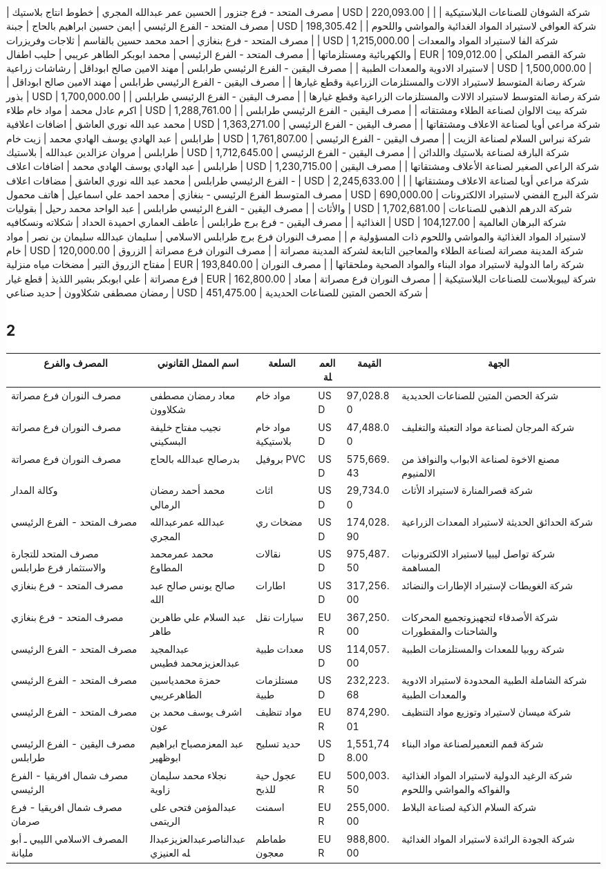 | مصرف المتحد - فرع جنزور | الحسين عمر عبدالله المجري | خطوط انتاج بلاستيك | USD | 220,093.00 | شركة الشوفان للصناعات البلاستيكية |
| مصرف المتحد - الفرع الرئيسي | ايمن حسين ابراهيم بالحاج | جبنة | USD | 198,305.42 | شركة العوافي لاستيراد المواد الغدائية والمواشي واللحوم |
| مصرف المتحد - فرع بنغازي | احمد محمد حسين بالقاسم | ثلاجات وفريزرات | USD | 1,215,000.00 | شركة الفا لاستيراد المواد والمعدات والكهربائية ومستلزماتها |
| مصرف المتحد - الفرع الرئيسي | محمد ابوبكر الطاهر عريبي | حليب اطفال | EUR | 109,012.00 | شركة القصر الملكي لاستيراد الادوية والمعدات الطبية |
| مصرف اليقين - الفرع الرئيسي طرابلس | مهند الامين صالح ابوداقل | رشاشات زراعية | USD | 1,500,000.00 | شركة رصانة المتوسط لاستيراد الالات والمستلزمات الزراعية وقطع غيارها |
| مصرف اليقين - الفرع الرئيسي طرابلس | مهند الامين صالح ابوداقل | بذور | USD | 1,700,000.00 | شركة رصانة المتوسط لاستيراد الالات والمستلزمات الزراعية وقطع غيارها |
| مصرف اليقين - الفرع الرئيسي طرابلس | اكرم عادل محمد | مواد خام طلاء | USD | 1,288,761.00 | شركة بيت الالوان لصناعة الطلاء ومشتقاته |
| مصرف اليقين - الفرع الرئيسي طرابلس | محمد عبد الله نوري العاشق | اضافات اعلافية | USD | 1,363,271.00 | شركة مراعي أويا لصناعة الاعلاف ومشتقاتها |
| مصرف اليقين - الفرع الرئيسي طرابلس | عبد الهادي يوسف الهادي محمد | زيت خام | USD | 1,761,807.00 | شركة نبراس السلام لصناعة الزيت |
| مصرف اليقين - الفرع الرئيسي طرابلس | مروان عزالدين عبدالله | بلاستيك | USD | 1,712,645.00 | شركة البارقة لصناعة بلاستيك واللدائن |
| مصرف اليقين - الفرع الرئيسي طرابلس | عبد الهادي يوسف الهادي محمد | اضافات اعلاف | USD | 1,230,715.00 | شركة الراعي الصغير لصناعة الأعلاف ومشتقاتها |
| مصرف اليقين - الفرع الرئيسي طرابلس | محمد عبد الله نوري العاشق | مضافات اعلاف | USD | 2,245,633.00 | شركة مراعي أويا لصناعة الاعلاف ومشتقاتها |
| مصرف المتوسط الفرع الرئيسي - بنغازي | محمد احمد علي اسماعيل | هاتف محمول | USD | 690,000.00 | شركة البرج الفضي لاستيراد الالكترونات والأثاث |
| مصرف اليقين - الفرع الرئيسي طرابلس | عبد الواحد محمد رحيل | بقوليات | USD | 1,702,681.00 | شركة الدرهم الذهبي للصناعات الغذائية |
| مصرف اليقين - فرع برج طرابلس | عاطف العماري احميدة الحداد | شكلاته ونسكافيه | USD | 104,127.00 | شركة البرهان العالمية لاستيراد المواد الغذائية والمواشي واللحوم ذات المسؤولية م |
| مصرف النوران فرع برج طرابلس الاسلامي | سليمان عبدالله سليمان بن نصر | مواد خام | USD | 120,000.00 | شركة المدينة مصراتة لصناعة الطلاء والمعاجين التابعة لشركة المدينة مصراتة |
| مصرف النوران فرع مصراتة | الزروق مفتاح الزروق التير | مضخات مياه منزلية | EUR | 193,840.00 | شركة راما الدولية لاستيراد مواد البناء والمواد الصحية وملحقاتها |
| مصرف النوران فرع مصراتة | علي ابوبكر بشير اللذيذ | قطع غيار | EUR | 162,800.00 | شركة ليبوبلاست للصناعات البلاستيكية |
| مصرف النوران فرع مصراتة | معاد رمضان مصطفى شكلاوون | حديد صناعي | USD | 451,475.00 | شركة الحصن المتين للصناعات الحديدية |

2
---
| المصرف والفرع | اسم الممثل القانوني | السلعة | العملة | القيمة | الجهة |
|---------------|---------------------|--------|--------|--------|-------|
| مصرف النوران فرع مصراتة | معاد رمضان مصطفى شكلاوون | مواد خام | USD | 97,028.80 | شركة الحصن المتين للصناعات الحديدية |
| مصرف النوران فرع مصراتة | نجيب مفتاح خليفة البسكيني | مواد خام بلاستيكية | USD | 47,488.00 | شركة المرجان لصناعة مواد التعبئة والتغليف |
| مصرف النوران فرع مصراتة | بدرصالح عبدالله بالحاج | بروفيل PVC | USD | 575,669.43 | مصنع الاخوة لصناعة الابواب والنوافذ من الالمنيوم |
| وكالة المدار | محمد أحمد رمضان الرمالي | اثاث | USD | 29,734.00 | شركة قصرالمنارة لاستيراد الأثاث |
| مصرف المتحد - الفرع الرئيسي | عبدالله عمرعبدالله المجري | مضخات ري | USD | 174,028.90 | شركة الحدائق الحديثة لاستيراد المعدات الزراعية |
| مصرف المتحد للتجارة والاستثمار فرع طرابلس | محمد عمرمحمد المطاوع | نقالات | USD | 975,487.50 | شركة تواصل ليبيا لاستيراد الالكترونيات المساهمة |
| مصرف المتحد - فرع بنغازي | صالح يونس صالح عبد الله | اطارات | USD | 317,256.00 | شركة الغويطات لإستيراد الإطارات والنضائد |
| مصرف المتحد - فرع بنغازي | عبد السلام علي طاهربن طاهر | سيارات نقل | EUR | 367,250.00 | شركة الأصدقاء لتجهيزوتجميع المحركات والشاحنات والمقطورات |
| مصرف المتحد - الفرع الرئيسي | عبدالمجيد عبدالعزيزمحمد فطيس | معدات طبية | USD | 114,057.00 | شركة روبيا للمعدات والمستلزمات الطبية |
| مصرف المتحد - الفرع الرئيسي | حمزة محمدياسين الطاهرعريبي | مستلزمات طبية | USD | 232,223.68 | شركة الشاملة الطبية المحدودة لاستيراد الادوية والمعدات الطبية |
| مصرف المتحد - الفرع الرئيسي | اشرف يوسف محمد بن عون | مواد تنظيف | EUR | 874,290.01 | شركة ميسان لاستيراد وتوزيع مواد التنظيف |
| مصرف اليقين - الفرع الرئيسي طرابلس | عبد المعزمصباح ابراهيم ابوظهير | حديد تسليح | USD | 1,551,748.00 | شركة قمم التعميرلصناعة مواد البناء |
| مصرف شمال افريقيا - الفرع الرئيسي | نجلاء محمد سليمان زاوية | عجول حية للذبح | EUR | 500,003.50 | شركة الرغيد الدولية لاستيراد المواد الغذائية والفواكه والمواشي واللحوم |
| مصرف شمال افريقيا - فرع صرمان | عبدالمؤمن فتحى على الريتمى | اسمنت | EUR | 255,000.00 | شركة السلام الذكية لصناعة البلاط |
| المصرف الاسلامي الليبي ـ أبو مليانة | عبدالناصرعبدالعزيزعبدالله العنيزي | طماطم معجون | EUR | 988,800.00 | شركة الجودة الرائدة لاستيراد المواد الغدائية |